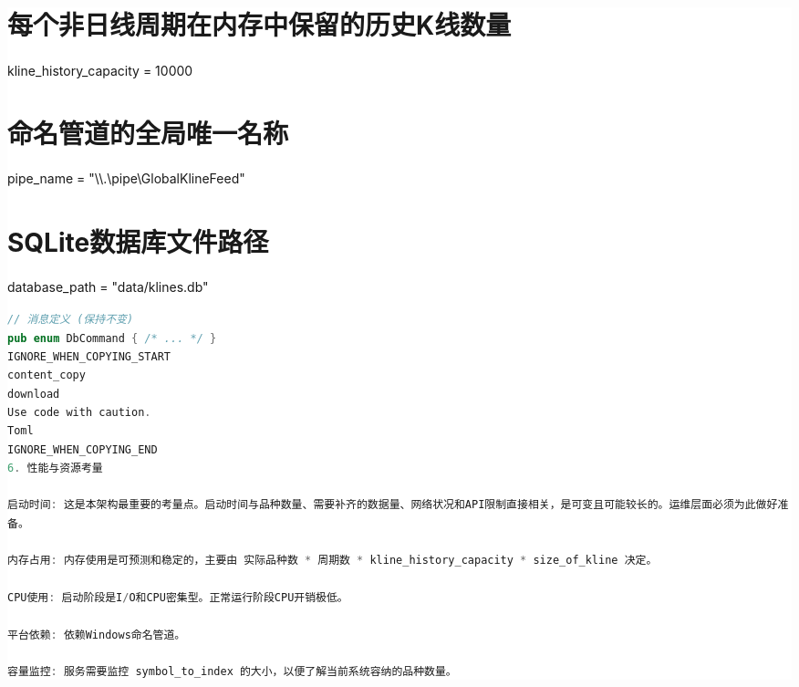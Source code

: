 # 每个非日线周期在内存中保留的历史K线数量
kline_history_capacity = 10000

# 命名管道的全局唯一名称
pipe_name = "\\\\.\\pipe\\GlobalKlineFeed"

# SQLite数据库文件路径
database_path = "data/klines.db"
``````rust
// 消息定义 (保持不变)
pub enum DbCommand { /* ... */ }
IGNORE_WHEN_COPYING_START
content_copy
download
Use code with caution.
Toml
IGNORE_WHEN_COPYING_END
6. 性能与资源考量

启动时间: 这是本架构最重要的考量点。启动时间与品种数量、需要补齐的数据量、网络状况和API限制直接相关，是可变且可能较长的。运维层面必须为此做好准备。

内存占用: 内存使用是可预测和稳定的，主要由 实际品种数 * 周期数 * kline_history_capacity * size_of_kline 决定。

CPU使用: 启动阶段是I/O和CPU密集型。正常运行阶段CPU开销极低。

平台依赖: 依赖Windows命名管道。

容量监控: 服务需要监控 symbol_to_index 的大小，以便了解当前系统容纳的品种数量。